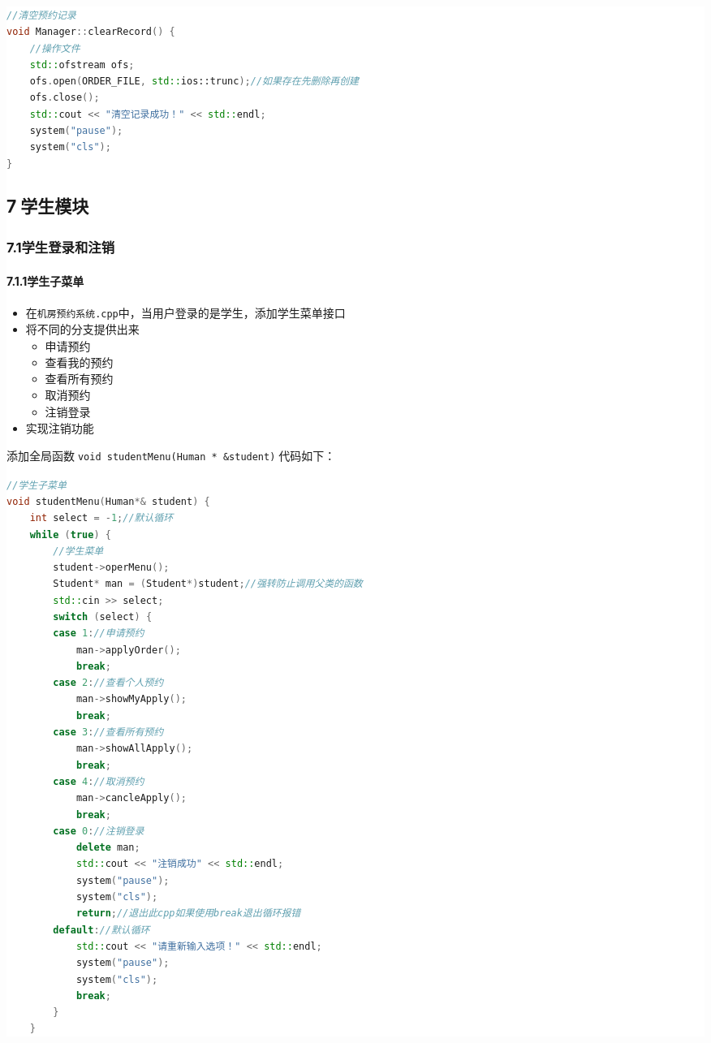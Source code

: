 ```C++
//清空预约记录
void Manager::clearRecord() {
	//操作文件
	std::ofstream ofs;
	ofs.open(ORDER_FILE, std::ios::trunc);//如果存在先删除再创建
	ofs.close();
	std::cout << "清空记录成功！" << std::endl;
	system("pause");
	system("cls");
}
```

## 7 学生模块

### 7.1学生登录和注销

#### 7.1.1学生子菜单

- 在`机房预约系统.cpp`中，当用户登录的是学生，添加学生菜单接口
- 将不同的分支提供出来
  - 申请预约
  - 查看我的预约
  - 查看所有预约
  - 取消预约
  - 注销登录
- 实现注销功能

添加全局函数 `void studentMenu(Human * &student)` 代码如下：

```C++
//学生子菜单
void studentMenu(Human*& student) {
	int select = -1;//默认循环
	while (true) {
		//学生菜单
		student->operMenu();
		Student* man = (Student*)student;//强转防止调用父类的函数
		std::cin >> select;
		switch (select) {
		case 1://申请预约
			man->applyOrder();
			break;
		case 2://查看个人预约
			man->showMyApply();
			break;
		case 3://查看所有预约
			man->showAllApply();
			break;
		case 4://取消预约
			man->cancleApply();
			break;
		case 0://注销登录
			delete man;
			std::cout << "注销成功" << std::endl;
			system("pause");
			system("cls");
			return;//退出此cpp如果使用break退出循环报错
		default://默认循环
			std::cout << "请重新输入选项！" << std::endl;
			system("pause");
			system("cls");
			break;
		}
	}
```